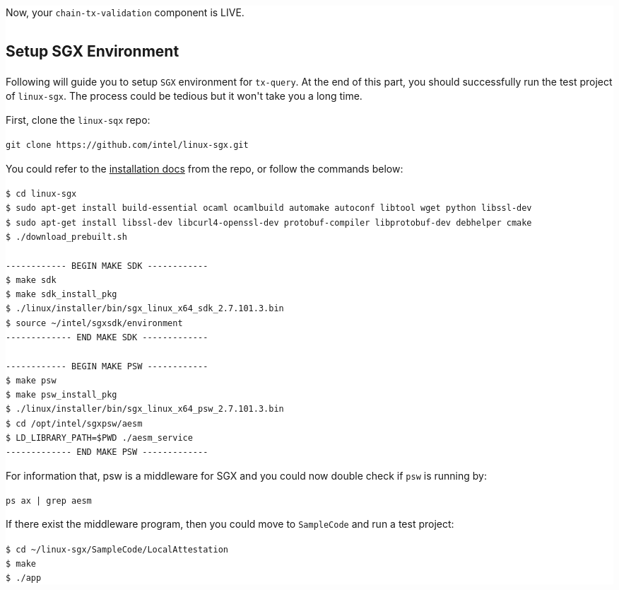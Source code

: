 Now, your `chain-tx-validation` component is LIVE.


## Setup SGX Environment

Following will guide you to setup `SGX` environment for `tx-query`. At the end of
this part, you should successfully run the test project of `linux-sgx`. The process
could be tedious but it won't take you a long time.

First, clone the `linux-sqx` repo:

```
git clone https://github.com/intel/linux-sgx.git
```

You could refer to the [installation docs](https://github.com/intel/linux-sgx#prerequisites)
 from the repo, or follow the commands below:

```
$ cd linux-sgx
$ sudo apt-get install build-essential ocaml ocamlbuild automake autoconf libtool wget python libssl-dev
$ sudo apt-get install libssl-dev libcurl4-openssl-dev protobuf-compiler libprotobuf-dev debhelper cmake
$ ./download_prebuilt.sh

------------ BEGIN MAKE SDK ------------
$ make sdk
$ make sdk_install_pkg
$ ./linux/installer/bin/sgx_linux_x64_sdk_2.7.101.3.bin
$ source ~/intel/sgxsdk/environment
------------- END MAKE SDK -------------

------------ BEGIN MAKE PSW ------------
$ make psw
$ make psw_install_pkg
$ ./linux/installer/bin/sgx_linux_x64_psw_2.7.101.3.bin
$ cd /opt/intel/sgxpsw/aesm
$ LD_LIBRARY_PATH=$PWD ./aesm_service
------------- END MAKE PSW -------------
```

For information that, psw is a middleware for SGX and you could now double check
if `psw` is running by:
```
ps ax | grep aesm
```

If there exist the middleware program, then you could move to `SampleCode` and
run a test project:
```
$ cd ~/linux-sgx/SampleCode/LocalAttestation
$ make
$ ./app
```
